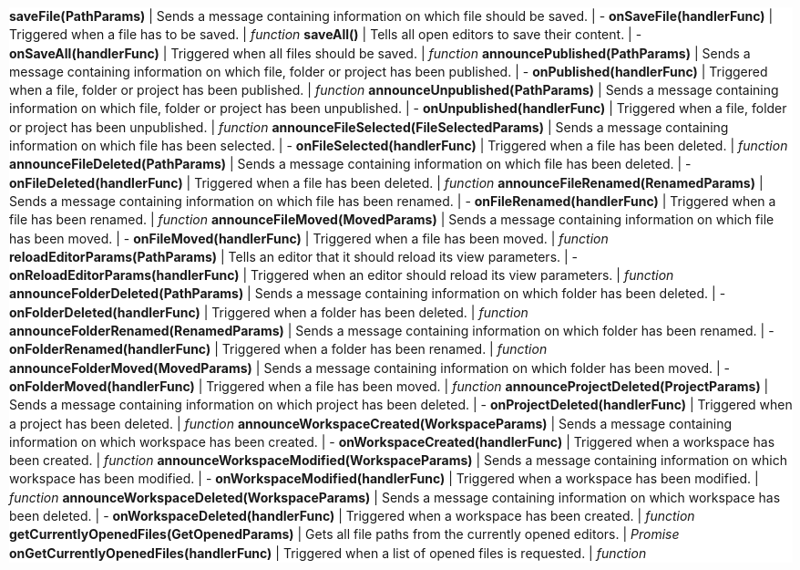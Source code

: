 **saveFile(PathParams)**   | Sends a message containing information on which file should be saved. | -
**onSaveFile(handlerFunc)**   | Triggered when a file has to be saved. | *function*
**saveAll()**   | Tells all open editors to save their content. | -
**onSaveAll(handlerFunc)**   | Triggered when all files should be saved. | *function*
**announcePublished(PathParams)**   | Sends a message containing information on which file, folder or project has been published. | -
**onPublished(handlerFunc)**   | Triggered when a file, folder or project has been published. | *function*
**announceUnpublished(PathParams)**   | Sends a message containing information on which file, folder or project has been unpublished. | -
**onUnpublished(handlerFunc)**   | Triggered when a file, folder or project has been unpublished. | *function*
**announceFileSelected(FileSelectedParams)**   | Sends a message containing information on which file has been selected. | -
**onFileSelected(handlerFunc)**   | Triggered when a file has been deleted. | *function*
**announceFileDeleted(PathParams)**   | Sends a message containing information on which file has been deleted. | -
**onFileDeleted(handlerFunc)**   | Triggered when a file has been deleted. | *function*
**announceFileRenamed(RenamedParams)**   | Sends a message containing information on which file has been renamed. | -
**onFileRenamed(handlerFunc)**   | Triggered when a file has been renamed. | *function*
**announceFileMoved(MovedParams)**   | Sends a message containing information on which file has been moved. | -
**onFileMoved(handlerFunc)**   | Triggered when a file has been moved. | *function*
**reloadEditorParams(PathParams)**   | Tells an editor that it should reload its view parameters. | -
**onReloadEditorParams(handlerFunc)**   | Triggered when an editor should reload its view parameters. | *function*
**announceFolderDeleted(PathParams)**   | Sends a message containing information on which folder has been deleted. | -
**onFolderDeleted(handlerFunc)**   | Triggered when a folder has been deleted. | *function*
**announceFolderRenamed(RenamedParams)**   | Sends a message containing information on which folder has been renamed. | -
**onFolderRenamed(handlerFunc)**   | Triggered when a folder has been renamed. | *function*
**announceFolderMoved(MovedParams)**   | Sends a message containing information on which folder has been moved. | -
**onFolderMoved(handlerFunc)**   | Triggered when a file has been moved. | *function*
**announceProjectDeleted(ProjectParams)**   | Sends a message containing information on which project has been deleted. | -
**onProjectDeleted(handlerFunc)**   | Triggered when a project has been deleted. | *function*
**announceWorkspaceCreated(WorkspaceParams)**   | Sends a message containing information on which workspace has been created. | -
**onWorkspaceCreated(handlerFunc)**   | Triggered when a workspace has been created. | *function*
**announceWorkspaceModified(WorkspaceParams)**   | Sends a message containing information on which workspace has been modified. | -
**onWorkspaceModified(handlerFunc)**   | Triggered when a workspace has been modified. | *function*
**announceWorkspaceDeleted(WorkspaceParams)**   | Sends a message containing information on which workspace has been deleted. | -
**onWorkspaceDeleted(handlerFunc)**   | Triggered when a workspace has been created. | *function*
**getCurrentlyOpenedFiles(GetOpenedParams)**   | Gets all file paths from the currently opened editors. | *Promise*
**onGetCurrentlyOpenedFiles(handlerFunc)**   | Triggered when a list of opened files is requested. | *function*

